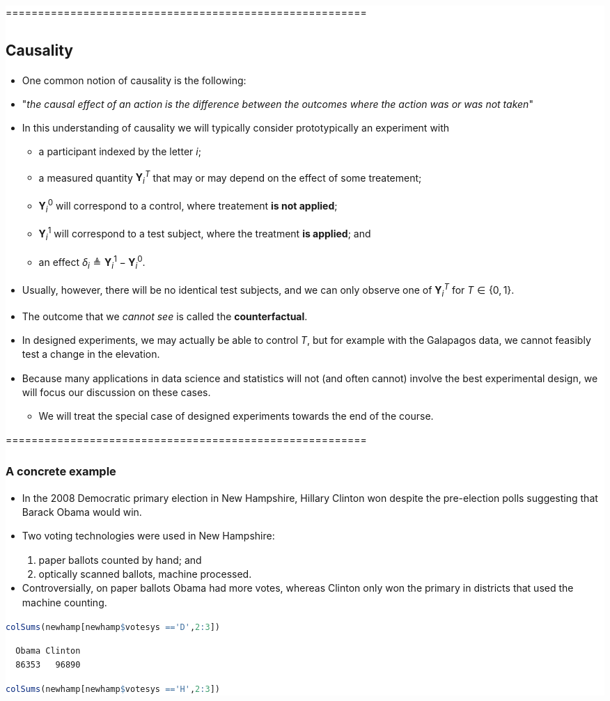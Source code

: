 ========================================================

<h2>Causality</h2>

* One common notion of causality is the following:
 
 * "<em>the causal effect of an action is the difference between the outcomes where the action was or was not taken</em>"
   
* In this understanding of causality we will typically consider prototypically an experiment with

  * a participant indexed by the letter $i$;
  
  * a measured quantity $\mathbf{Y}_i^T$ that may or may depend on the effect of some treatement;
  
  * $\mathbf{Y}_i^0$ will correspond to a control, where treatement <b>is not applied</b>;
  
  * $\mathbf{Y}_i^1$ will correspond to a test subject, where the treatment <b>is applied</b>; and
  
  * an effect $\delta_i \triangleq \mathbf{Y}_i^1 - \mathbf{Y}_i^0$.
  
* Usually, however, there will be no identical test subjects, and we can only observe one of $\mathbf{Y}^T_i$ for $T \in \{0, 1\}$.

* The outcome that we <em>cannot see</em> is called the <b>counterfactual</b>.

* In designed experiments, we may actually be able to control $T$, but for example with the Galapagos data, we cannot feasibly test a change in the elevation.

* Because many applications in data science and statistics will not (and often cannot) involve the best experimental design, we will focus our discussion on these cases.
  
  * We will treat the special case of designed experiments towards the end of the course.

========================================================

<h3> A concrete example</h3>

* In the 2008 Democratic primary election in New Hampshire, Hillary Clinton won despite the pre-election polls suggesting that Barack Obama would win.

<ul>
  <li>Two voting technologies were used in New Hampshire:</li>
  <ol>
    <li>paper ballots counted by hand; and</li>
    <li>optically scanned ballots, machine processed.</li>
  </ol>
<li>Controversially, on paper ballots Obama had more votes, whereas Clinton only won the primary in districts that used the machine counting.</li>
</ul>

```r
colSums(newhamp[newhamp$votesys =='D',2:3])
```

```
  Obama Clinton 
  86353   96890 
```

```r
colSums(newhamp[newhamp$votesys =='H',2:3])
```
